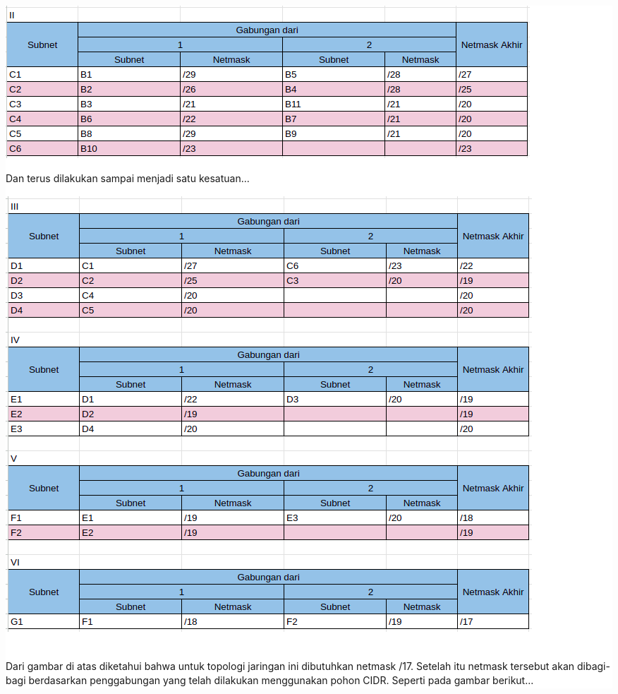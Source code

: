 ![penggabunganII](<Gambar/CPT/PenggabunganII.png>)

Dan terus dilakukan sampai menjadi satu kesatuan...

![penggabunganfinal](<Gambar/CPT/PenggabunganIII-VI.png>)

<br>
Dari gambar di atas diketahui bahwa untuk topologi jaringan ini dibutuhkan netmask /17. Setelah itu netmask tersebut akan dibagi-bagi berdasarkan penggabungan yang telah dilakukan menggunakan pohon CIDR. Seperti pada gambar berikut...

